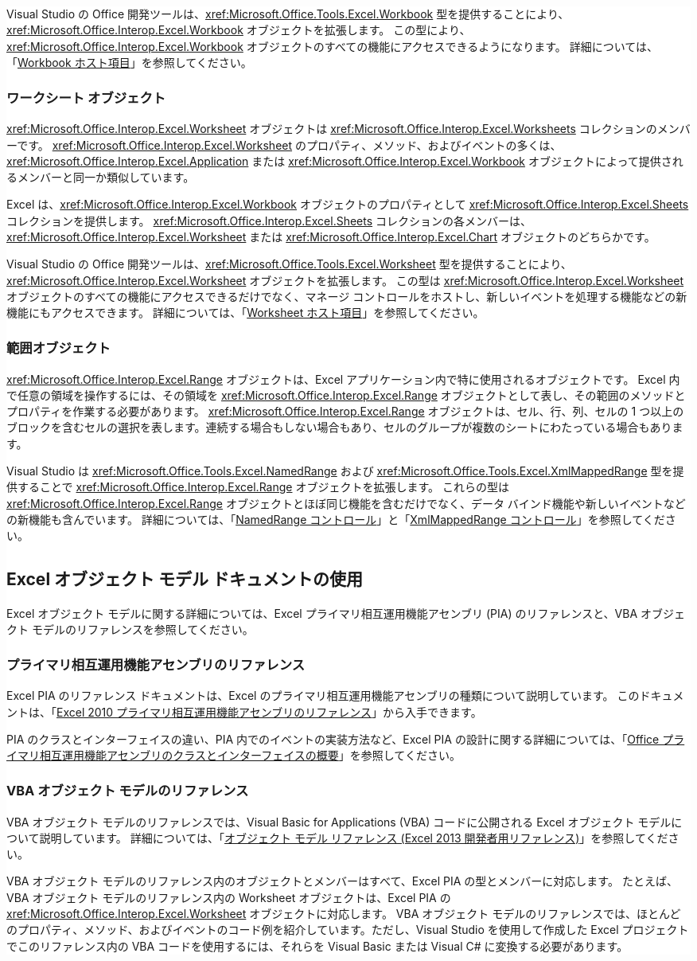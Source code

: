  Visual Studio の Office 開発ツールは、<xref:Microsoft.Office.Tools.Excel.Workbook> 型を提供することにより、<xref:Microsoft.Office.Interop.Excel.Workbook> オブジェクトを拡張します。  この型により、<xref:Microsoft.Office.Interop.Excel.Workbook> オブジェクトのすべての機能にアクセスできるようになります。  詳細については、「[Workbook ホスト項目](../vsto/workbook-host-item.md)」を参照してください。  
  
### ワークシート オブジェクト  
 <xref:Microsoft.Office.Interop.Excel.Worksheet> オブジェクトは <xref:Microsoft.Office.Interop.Excel.Worksheets> コレクションのメンバーです。  <xref:Microsoft.Office.Interop.Excel.Worksheet> のプロパティ、メソッド、およびイベントの多くは、<xref:Microsoft.Office.Interop.Excel.Application> または <xref:Microsoft.Office.Interop.Excel.Workbook> オブジェクトによって提供されるメンバーと同一か類似しています。  
  
 Excel は、<xref:Microsoft.Office.Interop.Excel.Workbook> オブジェクトのプロパティとして <xref:Microsoft.Office.Interop.Excel.Sheets> コレクションを提供します。  <xref:Microsoft.Office.Interop.Excel.Sheets> コレクションの各メンバーは、<xref:Microsoft.Office.Interop.Excel.Worksheet> または <xref:Microsoft.Office.Interop.Excel.Chart> オブジェクトのどちらかです。  
  
 Visual Studio の Office 開発ツールは、<xref:Microsoft.Office.Tools.Excel.Worksheet> 型を提供することにより、<xref:Microsoft.Office.Interop.Excel.Worksheet> オブジェクトを拡張します。  この型は <xref:Microsoft.Office.Interop.Excel.Worksheet> オブジェクトのすべての機能にアクセスできるだけでなく、マネージ コントロールをホストし、新しいイベントを処理する機能などの新機能にもアクセスできます。  詳細については、「[Worksheet ホスト項目](../vsto/worksheet-host-item.md)」を参照してください。  
  
### 範囲オブジェクト  
 <xref:Microsoft.Office.Interop.Excel.Range> オブジェクトは、Excel アプリケーション内で特に使用されるオブジェクトです。  Excel 内で任意の領域を操作するには、その領域を <xref:Microsoft.Office.Interop.Excel.Range> オブジェクトとして表し、その範囲のメソッドとプロパティを作業する必要があります。  <xref:Microsoft.Office.Interop.Excel.Range> オブジェクトは、セル、行、列、セルの 1 つ以上のブロックを含むセルの選択を表します。連続する場合もしない場合もあり、セルのグループが複数のシートにわたっている場合もあります。  
  
 Visual Studio は <xref:Microsoft.Office.Tools.Excel.NamedRange> および <xref:Microsoft.Office.Tools.Excel.XmlMappedRange> 型を提供することで <xref:Microsoft.Office.Interop.Excel.Range> オブジェクトを拡張します。  これらの型は <xref:Microsoft.Office.Interop.Excel.Range> オブジェクトとほぼ同じ機能を含むだけでなく、データ バインド機能や新しいイベントなどの新機能も含んでいます。  詳細については、「[NamedRange コントロール](../vsto/namedrange-control.md)」と「[XmlMappedRange コントロール](../vsto/xmlmappedrange-control.md)」を参照してください。  
  
##  <a name="ExcelOMDocumentation"></a> Excel オブジェクト モデル ドキュメントの使用  
 Excel オブジェクト モデルに関する詳細については、Excel プライマリ相互運用機能アセンブリ \(PIA\) のリファレンスと、VBA オブジェクト モデルのリファレンスを参照してください。  
  
### プライマリ相互運用機能アセンブリのリファレンス  
 Excel PIA のリファレンス ドキュメントは、Excel のプライマリ相互運用機能アセンブリの種類について説明しています。  このドキュメントは、「[Excel 2010 プライマリ相互運用機能アセンブリのリファレンス](http://go.microsoft.com/fwlink/?LinkId=189585)」から入手できます。  
  
 PIA のクラスとインターフェイスの違い、PIA 内でのイベントの実装方法など、Excel PIA の設計に関する詳細については、「[Office プライマリ相互運用機能アセンブリのクラスとインターフェイスの概要](http://go.microsoft.com/fwlink/?LinkId=189592)」を参照してください。  
  
### VBA オブジェクト モデルのリファレンス  
 VBA オブジェクト モデルのリファレンスでは、Visual Basic for Applications \(VBA\) コードに公開される Excel オブジェクト モデルについて説明しています。  詳細については、「[オブジェクト モデル リファレンス \(Excel 2013 開発者用リファレンス\)](http://go.microsoft.com/fwlink/?LinkId=199768)」を参照してください。  
  
 VBA オブジェクト モデルのリファレンス内のオブジェクトとメンバーはすべて、Excel PIA の型とメンバーに対応します。  たとえば、VBA オブジェクト モデルのリファレンス内の Worksheet オブジェクトは、Excel PIA の <xref:Microsoft.Office.Interop.Excel.Worksheet> オブジェクトに対応します。  VBA オブジェクト モデルのリファレンスでは、ほとんどのプロパティ、メソッド、およびイベントのコード例を紹介しています。ただし、Visual Studio を使用して作成した Excel プロジェクトでこのリファレンス内の VBA コードを使用するには、それらを Visual Basic または Visual C\# に変換する必要があります。  
  